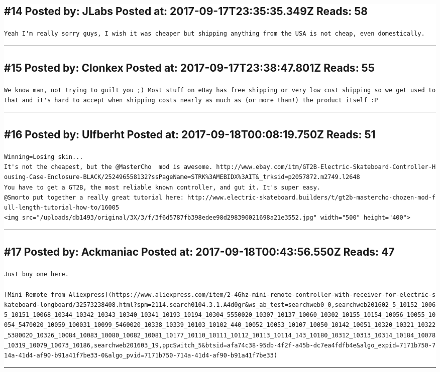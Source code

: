 ## \#14 Posted by: JLabs Posted at: 2017-09-17T23:35:35.349Z Reads: 58

```
Yeah I'm really sorry guys, I wish it was cheaper but shipping anything from the USA is not cheap, even domestically.
```

---
## \#15 Posted by: Clonkex Posted at: 2017-09-17T23:38:47.801Z Reads: 55

```
We know man, not trying to guilt you ;) Most stuff on eBay has free shipping or very low cost shipping so we get used to that and it's hard to accept when shipping costs nearly as much as (or more than!) the product itself :P
```

---
## \#16 Posted by: Ulfberht Posted at: 2017-09-18T00:08:19.750Z Reads: 51

```
Winning=Losing skin...
It's not the cheapest, but the @MasterCho  mod is awesome. http://www.ebay.com/itm/GT2B-Electric-Skateboard-Controller-Housing-Case-Enclosure-BLACK/252496558132?ssPageName=STRK%3AMEBIDX%3AIT&_trksid=p2057872.m2749.l2648
You have to get a GT2B, the most reliable known controller, and gut it. It's super easy. 
@Smorto put together a really great tutorial here: http://www.electric-skateboard.builders/t/gt2b-mastercho-chozen-mod-full-length-tutorial-how-to/16005
<img src="/uploads/db1493/original/3X/3/f/3f6d5787fb398edee98d298390021698a21e3552.jpg" width="500" height="400">
```

---
## \#17 Posted by: Ackmaniac Posted at: 2017-09-18T00:43:56.550Z Reads: 47

```
Just buy one here.

[Mini Remote from Aliexpress](https://www.aliexpress.com/item/2-4Ghz-mini-remote-controller-with-receiver-for-electric-skateboard-longboard/32573238408.html?spm=2114.search0104.3.1.A4d0gr&ws_ab_test=searchweb0_0,searchweb201602_5_10152_10065_10151_10068_10344_10342_10343_10340_10341_10193_10194_10304_5550020_10307_10137_10060_10302_10155_10154_10056_10055_10054_5470020_10059_100031_10099_5460020_10338_10339_10103_10102_440_10052_10053_10107_10050_10142_10051_10320_10321_10322_5380020_10326_10084_10083_10080_10082_10081_10177_10110_10111_10112_10113_10114_143_10180_10312_10313_10314_10184_10078_10319_10079_10073_10186,searchweb201603_19,ppcSwitch_5&btsid=afa74c38-95db-4f2f-a45b-dc7ea4fdfb4e&algo_expid=7171b750-714a-41d4-af90-b91a41f7be33-0&algo_pvid=7171b750-714a-41d4-af90-b91a41f7be33)
```

---